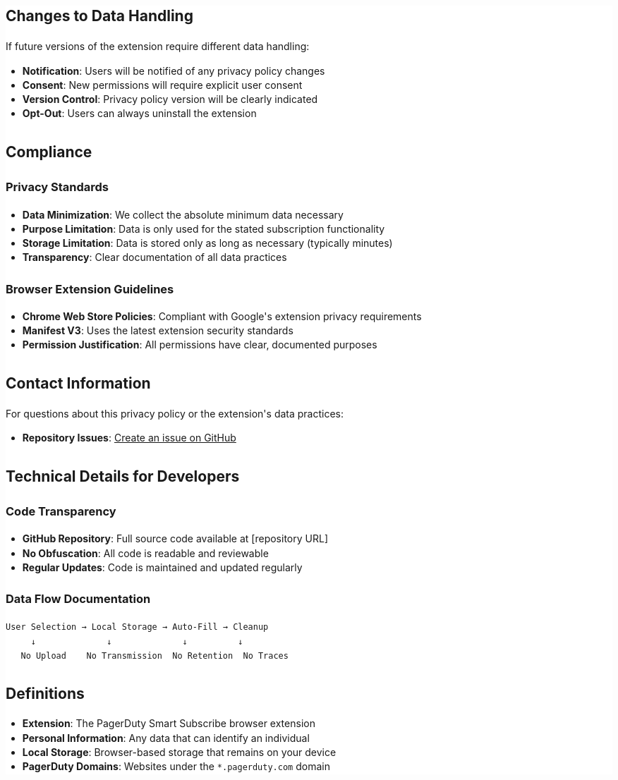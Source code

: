 ## Changes to Data Handling

If future versions of the extension require different data handling:

- **Notification**: Users will be notified of any privacy policy changes
- **Consent**: New permissions will require explicit user consent
- **Version Control**: Privacy policy version will be clearly indicated
- **Opt-Out**: Users can always uninstall the extension

## Compliance

### Privacy Standards
- **Data Minimization**: We collect the absolute minimum data necessary
- **Purpose Limitation**: Data is only used for the stated subscription functionality
- **Storage Limitation**: Data is stored only as long as necessary (typically minutes)
- **Transparency**: Clear documentation of all data practices

### Browser Extension Guidelines
- **Chrome Web Store Policies**: Compliant with Google's extension privacy requirements
- **Manifest V3**: Uses the latest extension security standards
- **Permission Justification**: All permissions have clear, documented purposes

## Contact Information

For questions about this privacy policy or the extension's data practices:

- **Repository Issues**: [Create an issue on GitHub](https://github.com/[your-username]/pd-smart-subscribe/issues)

## Technical Details for Developers

### Code Transparency
- **GitHub Repository**: Full source code available at [repository URL]
- **No Obfuscation**: All code is readable and reviewable
- **Regular Updates**: Code is maintained and updated regularly

### Data Flow Documentation
```
User Selection → Local Storage → Auto-Fill → Cleanup
     ↓              ↓              ↓          ↓
   No Upload    No Transmission  No Retention  No Traces
```

## Definitions

- **Extension**: The PagerDuty Smart Subscribe browser extension
- **Personal Information**: Any data that can identify an individual
- **Local Storage**: Browser-based storage that remains on your device
- **PagerDuty Domains**: Websites under the `*.pagerduty.com` domain
